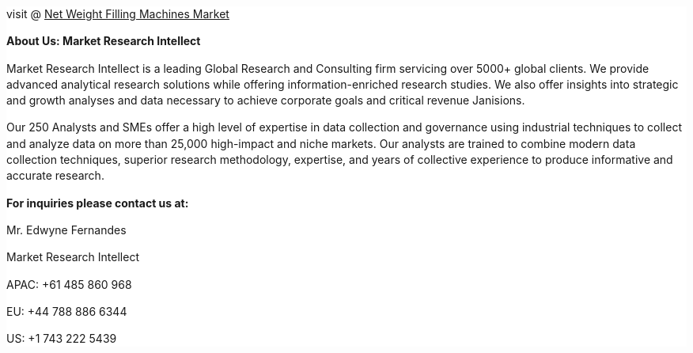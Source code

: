 visit&nbsp;@</strong>&nbsp;</span><span class="font-[700]"><a href="https://www.marketresearchintellect.com/product/global-net-weight-filling-machines-market-size-and-forecast/?utm_source=Linkedin&utm_medium=822" target="_blank" data-tracking-control-name="article-ssr-frontend-pulse_little-text-block" data-tracking-will-navigate="" data-test-link="">Net Weight Filling Machines Market</a></span></p><p><strong><span class="font-[700]">About Us: Market Research Intellect</span></strong></p><p><span class="">Market Research Intellect is a leading Global Research and Consulting firm servicing over 5000+ global clients. We provide advanced analytical research solutions while offering information-enriched research studies.&nbsp;</span>We also offer insights into strategic and growth analyses and data necessary to achieve corporate goals and critical revenue Janisions.</p><p><span class="">Our 250 Analysts and SMEs offer a high level of expertise in data collection and governance using industrial techniques to collect and analyze data on more than 25,000 high-impact and niche markets. Our analysts are trained to combine modern data collection techniques, superior research methodology, expertise, and years of collective experience to produce informative and accurate research.</span></p><p><strong>For inquiries please contact us at:</strong></p><p>Mr. Edwyne Fernandes</p><p>Market Research Intellect</p><p>APAC: +61 485 860 968</p><p>EU: +44 788 886 6344</p><p>US: +1 743 222 5439</p>